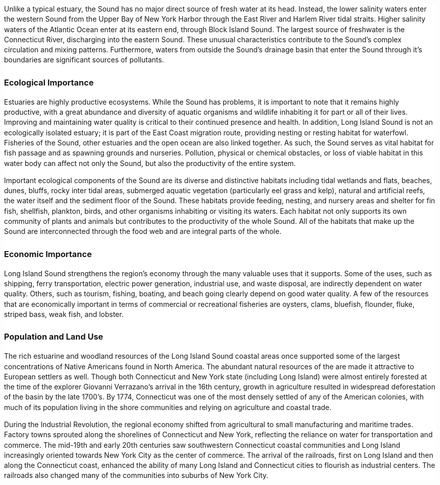   Unlike a typical estuary, the Sound has no major direct source of fresh water at its head. Instead, the lower salinity waters enter the western Sound from the Upper Bay of New York Harbor through the East River and Harlem River tidal straits. Higher salinity waters of the Atlantic Ocean enter at its eastern end, through Block Island Sound. The largest source of freshwater is the Connecticut River, discharging into the eastern Sound. These unusual characteristics contribute to the Sound’s complex circulation and mixing patterns. Furthermore, waters from outside the Sound’s drainage basin that enter the Sound through it’s boundaries are significant sources of pollutants.
 </p>
<h3>
  Ecological Importance
 </h3>
 Estuaries are highly productive ecosystems. While the Sound has problems, it is important to note that it remains highly productive, with a great abundance and diversity of aquatic organisms and wildlife inhabiting it for part or all of their lives. Improving and maintaining water quality is critical to their continued presence and health. In addition, Long Island Sound is not an ecologically isolated estuary; it is part of the East Coast migration route, providing nesting or resting habitat for waterfowl. Fisheries of the Sound, other estuaries and the open ocean are also linked together. As such, the Sound serves as vital habitat for fish passage and as spawning grounds and nurseries. Pollution, physical or chemical obstacles, or loss of viable habitat in this water body can affect not only the Sound, but also the productivity of the entire system.
 <p>
  Important ecological components of the Sound are its diverse and distinctive habitats including tidal wetlands and flats, beaches, dunes, bluffs, rocky inter tidal areas, submerged aquatic vegetation (particularly eel grass and kelp), natural and artificial reefs, the water itself and the sediment floor of the Sound. These habitats provide feeding, nesting, and nursery areas and shelter for fin fish, shellfish, plankton, birds, and other organisms inhabiting or visiting its waters. Each habitat not only supports its own community of plants and animals but contributes to the productivity of the whole Sound. All of the habitats that make up the Sound are interconnected through the food web and are integral parts of the whole.
 </p>
<h3>
  Economic Importance
 </h3>
 Long Island Sound strengthens the region’s economy through the many valuable uses that it supports. Some of the uses, such as shipping, ferry transportation, electric power generation, industrial use, and waste disposal, are indirectly dependent on water quality. Others, such as tourism, fishing, boating, and beach going clearly depend on good water quality. A few of the resources that are economically important in terms of commercial or recreational fisheries are oysters, clams, bluefish, flounder, fluke, striped bass, weak fish, and lobster.
<h3>
  Population and Land Use
 </h3>
 The rich estuarine and woodland resources of the Long Island Sound coastal areas once supported some of the largest concentrations of Native Americans found in North America. The abundant natural resources of the are made it attractive to European settlers as well. Though both Connecticut and New York state (including Long Island) were almost entirely forested at the time of the explorer Giovanni Verrazano’s arrival in the 16th century, growth in agriculture resulted in widespread deforestation of the basin by the late 1700’s. By 1774, Connecticut was one of the most densely settled of any of the American colonies, with much of its population living in the shore communities and relying on agriculture and coastal trade.
 <p>
  During the Industrial Revolution, the regional economy shifted from agricultural to small manufacturing and maritime trades. Factory towns sprouted along the shorelines of Connecticut and New York, reflecting the reliance on water for transportation and commerce. The mid-19th and early 20th centuries saw southwestern Connecticut coastal communities and Long Island increasingly oriented towards New York City as the center of commerce. The arrival of the railroads, first on Long Island and then along the Connecticut coast, enhanced the ability of many Long Island and Connecticut cities to flourish as industrial centers. The railroads also changed many of the communities into suburbs of New York City.
 </p>
 <p>